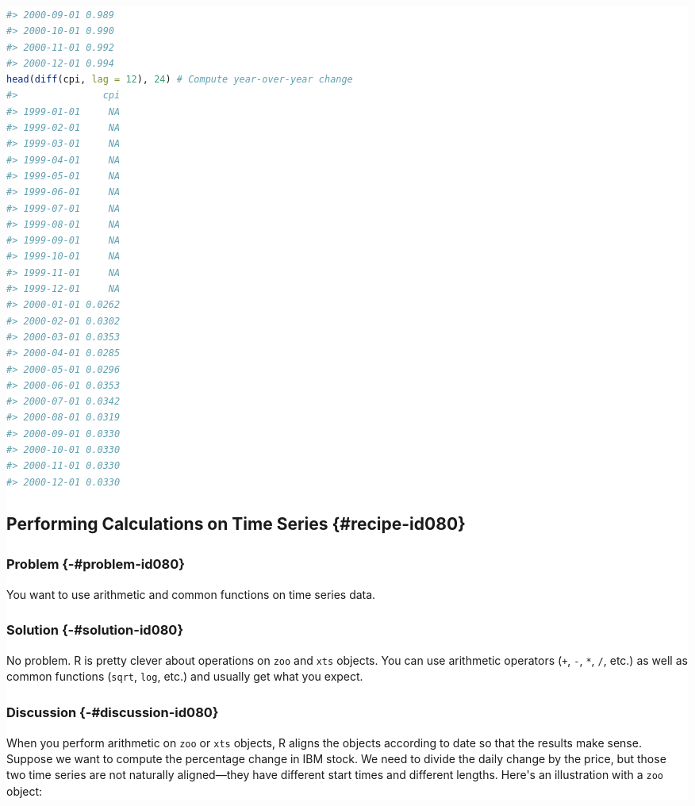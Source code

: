 ```r
#> 2000-09-01 0.989
#> 2000-10-01 0.990
#> 2000-11-01 0.992
#> 2000-12-01 0.994
head(diff(cpi, lag = 12), 24) # Compute year-over-year change
#>               cpi
#> 1999-01-01     NA
#> 1999-02-01     NA
#> 1999-03-01     NA
#> 1999-04-01     NA
#> 1999-05-01     NA
#> 1999-06-01     NA
#> 1999-07-01     NA
#> 1999-08-01     NA
#> 1999-09-01     NA
#> 1999-10-01     NA
#> 1999-11-01     NA
#> 1999-12-01     NA
#> 2000-01-01 0.0262
#> 2000-02-01 0.0302
#> 2000-03-01 0.0353
#> 2000-04-01 0.0285
#> 2000-05-01 0.0296
#> 2000-06-01 0.0353
#> 2000-07-01 0.0342
#> 2000-08-01 0.0319
#> 2000-09-01 0.0330
#> 2000-10-01 0.0330
#> 2000-11-01 0.0330
#> 2000-12-01 0.0330
```

Performing Calculations on Time Series {#recipe-id080}
--------------------------------------

### Problem {-#problem-id080}

You want to use arithmetic and common functions on time series data.

### Solution {-#solution-id080}

No problem. R is pretty clever about operations on `zoo` and `xts` objects. You
can use arithmetic operators (`+`, `-`, `*`, `/`, etc.) as well as
common functions (`sqrt`, `log`, etc.) and usually get what you
expect.

### Discussion {-#discussion-id080}

When you perform arithmetic on `zoo` or `xts` objects, R aligns the objects
according to date so that the results make sense. Suppose we want to
compute the percentage change in IBM stock. We need to divide the daily
change by the price, but those two time series are not naturally
aligned—they have different start times and different lengths. Here's an illustration with a `zoo` object:
